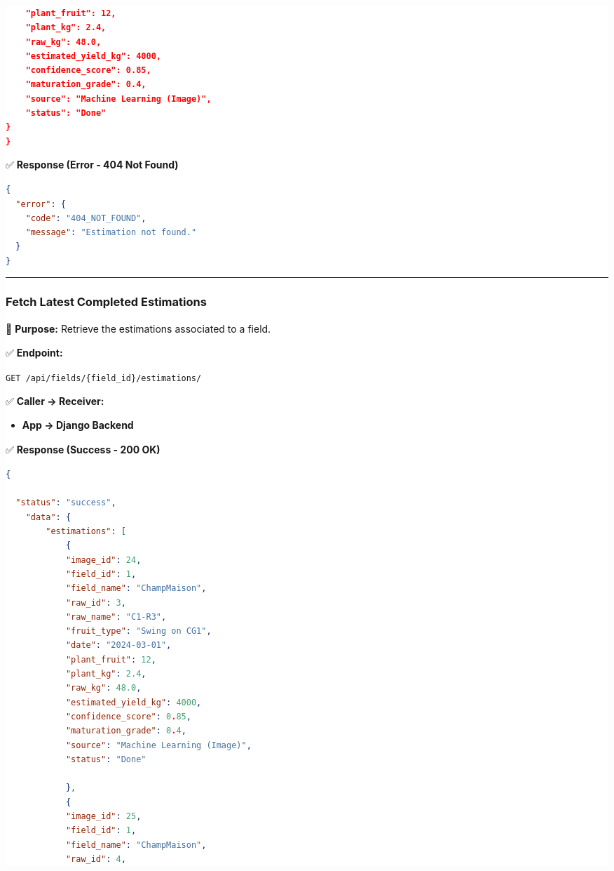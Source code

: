 ```json
    "plant_fruit": 12,
    "plant_kg": 2.4,
    "raw_kg": 48.0,
    "estimated_yield_kg": 4000,
    "confidence_score": 0.85,
    "maturation_grade": 0.4,
    "source": "Machine Learning (Image)",
    "status": "Done"
}
}
```

✅ **Response (Error - 404 Not Found)**
```json
{
  "error": {
    "code": "404_NOT_FOUND",
    "message": "Estimation not found."
  }
}
```

---



### **Fetch Latest Completed Estimations**
📌 **Purpose:** Retrieve the estimations associated to a field.

✅ **Endpoint:**  
```
GET /api/fields/{field_id}/estimations/
```
✅ **Caller → Receiver:**  
- **App → Django Backend**

✅ **Response (Success - 200 OK)**
```json
{

  "status": "success",
    "data": {
        "estimations": [
            {
            "image_id": 24,
            "field_id": 1,
            "field_name": "ChampMaison",
            "raw_id": 3,
            "raw_name": "C1-R3",
            "fruit_type": "Swing on CG1",
            "date": "2024-03-01",
            "plant_fruit": 12,
            "plant_kg": 2.4,
            "raw_kg": 48.0,
            "estimated_yield_kg": 4000,
            "confidence_score": 0.85,
            "maturation_grade": 0.4,
            "source": "Machine Learning (Image)",
            "status": "Done"

            },
            {
            "image_id": 25,
            "field_id": 1,
            "field_name": "ChampMaison",
            "raw_id": 4,
```